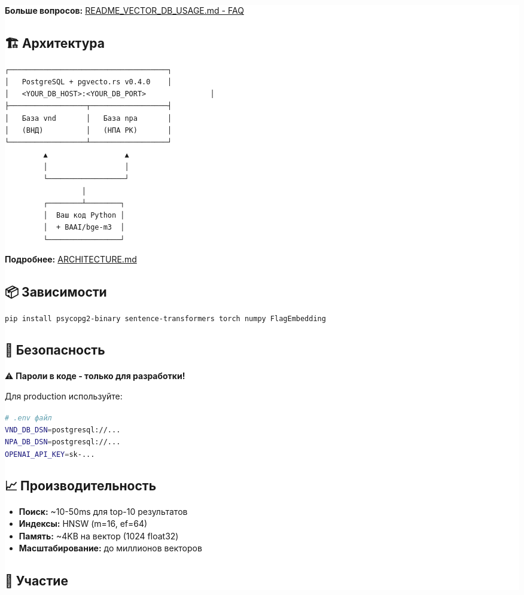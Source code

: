 **Больше вопросов:** [README_VECTOR_DB_USAGE.md - FAQ](./README_VECTOR_DB_USAGE.md#-частые-проблемы)

## 🏗️ Архитектура

```
┌─────────────────────────────────────┐
│   PostgreSQL + pgvecto.rs v0.4.0    │
│   <YOUR_DB_HOST>:<YOUR_DB_PORT>               │
├──────────────────┬──────────────────┤
│   База vnd       │   База npa       │
│   (ВНД)          │   (НПА РК)       │
└──────────────────┴──────────────────┘
         ▲                  ▲
         │                  │
         └──────────────────┘
                  │
         ┌────────┴────────┐
         │  Ваш код Python │
         │  + BAAI/bge-m3  │
         └─────────────────┘
```

**Подробнее:** [ARCHITECTURE.md](./ARCHITECTURE.md)

## 📦 Зависимости

```bash
pip install psycopg2-binary sentence-transformers torch numpy FlagEmbedding
```

## 🔐 Безопасность

⚠️ **Пароли в коде - только для разработки!**

Для production используйте:
```bash
# .env файл
VND_DB_DSN=postgresql://...
NPA_DB_DSN=postgresql://...
OPENAI_API_KEY=sk-...
```

## 📈 Производительность

- **Поиск:** ~10-50ms для top-10 результатов
- **Индексы:** HNSW (m=16, ef=64)
- **Память:** ~4KB на вектор (1024 float32)
- **Масштабирование:** до миллионов векторов

## 🤝 Участие
